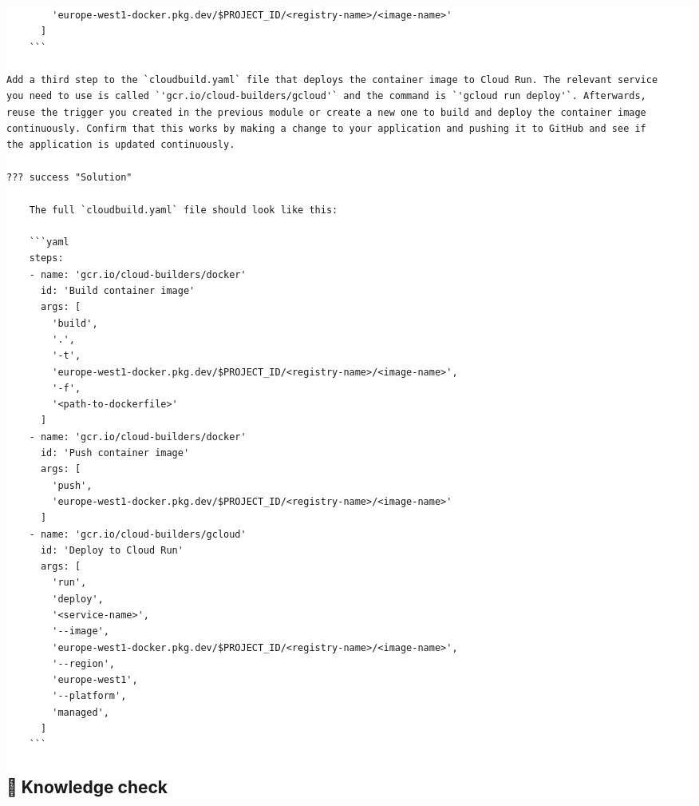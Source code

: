             'europe-west1-docker.pkg.dev/$PROJECT_ID/<registry-name>/<image-name>'
          ]
        ```

    Add a third step to the `cloudbuild.yaml` file that deploys the container image to Cloud Run. The relevant service
    you need to use is called `'gcr.io/cloud-builders/gcloud'` and the command is `'gcloud run deploy'`. Afterwards,
    reuse the trigger you created in the previous module or create a new one to build and deploy the container image
    continuously. Confirm that this works by making a change to your application and pushing it to GitHub and see if
    the application is updated continuously.

    ??? success "Solution"

        The full `cloudbuild.yaml` file should look like this:

        ```yaml
        steps:
        - name: 'gcr.io/cloud-builders/docker'
          id: 'Build container image'
          args: [
            'build',
            '.',
            '-t',
            'europe-west1-docker.pkg.dev/$PROJECT_ID/<registry-name>/<image-name>',
            '-f',
            '<path-to-dockerfile>'
          ]
        - name: 'gcr.io/cloud-builders/docker'
          id: 'Push container image'
          args: [
            'push',
            'europe-west1-docker.pkg.dev/$PROJECT_ID/<registry-name>/<image-name>'
          ]
        - name: 'gcr.io/cloud-builders/gcloud'
          id: 'Deploy to Cloud Run'
          args: [
            'run',
            'deploy',
            '<service-name>',
            '--image',
            'europe-west1-docker.pkg.dev/$PROJECT_ID/<registry-name>/<image-name>',
            '--region',
            'europe-west1',
            '--platform',
            'managed',
          ]
        ```

## 🧠 Knowledge check
